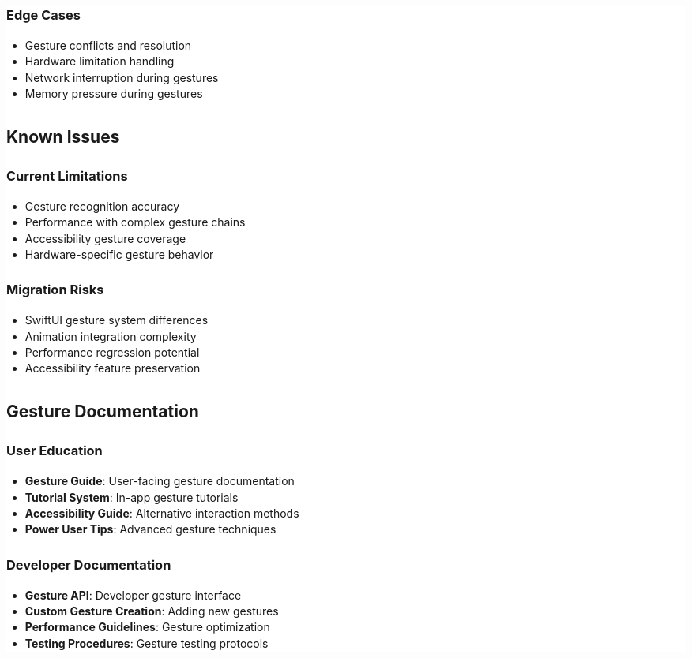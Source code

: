 ### Edge Cases
- Gesture conflicts and resolution
- Hardware limitation handling
- Network interruption during gestures
- Memory pressure during gestures

## Known Issues

### Current Limitations
- Gesture recognition accuracy
- Performance with complex gesture chains
- Accessibility gesture coverage
- Hardware-specific gesture behavior

### Migration Risks
- SwiftUI gesture system differences
- Animation integration complexity
- Performance regression potential
- Accessibility feature preservation

## Gesture Documentation

### User Education
- **Gesture Guide**: User-facing gesture documentation
- **Tutorial System**: In-app gesture tutorials
- **Accessibility Guide**: Alternative interaction methods
- **Power User Tips**: Advanced gesture techniques

### Developer Documentation
- **Gesture API**: Developer gesture interface
- **Custom Gesture Creation**: Adding new gestures
- **Performance Guidelines**: Gesture optimization
- **Testing Procedures**: Gesture testing protocols
